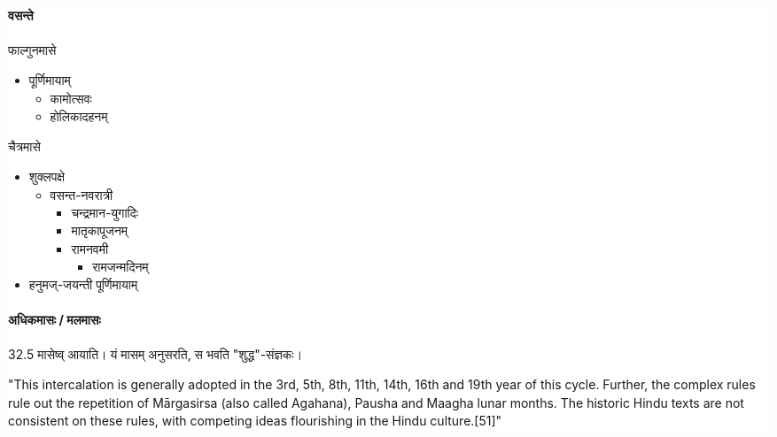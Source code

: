 #### वसन्ते

फाल्गुनमासे

- पूर्णिमायाम्
  - कामोत्सवः
  - होलिकादहनम्

चैत्रमासे

- शुक्लपक्षे
  - वसन्त-नवरात्री
    - चन्द्रमान-युगादिः
    - मातृकापूजनम्
    - रामनवमी
      - रामजन्मदिनम्
- हनुमज्-जयन्ती पूर्णिमायाम्

#### अधिकमासः / मलमासः

32.5 मासेष्व् आयाति। यं मासम् अनुसरति, स भवति "शुद्ध"-संज्ञकः।

"This intercalation is generally adopted in the 3rd, 5th, 8th, 11th, 14th, 16th and 19th year of this cycle. Further, the complex rules rule out the repetition of Mārgasirsa (also called Agahana), Pausha and Maagha lunar months. The historic Hindu texts are not consistent on these rules, with competing ideas flourishing in the Hindu culture.[51]"
